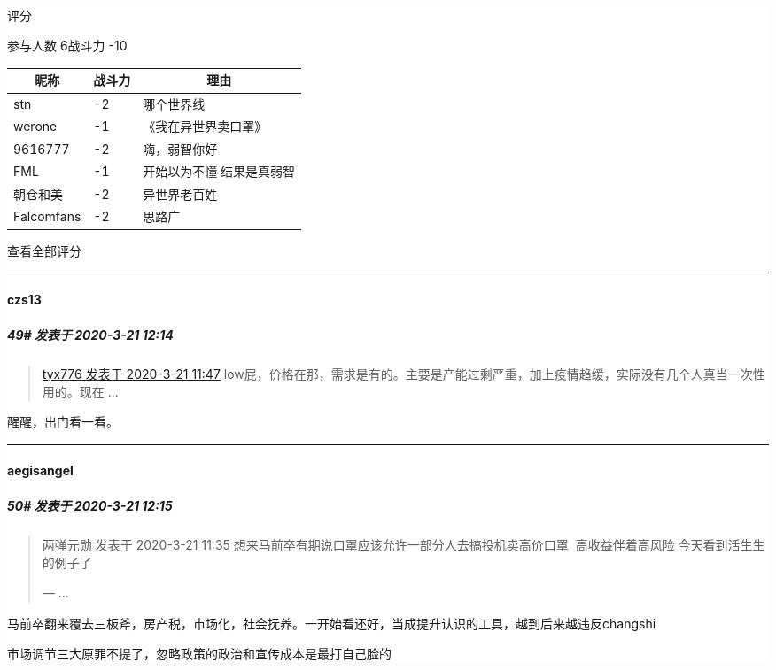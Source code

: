 评分





 参与人数 6战斗力 -10

|昵称|战斗力|理由|
|----|---|---|
| stn|-2|哪个世界线|
| werone|-1|《我在异世界卖口罩》|
| 9616777|-2|嗨，弱智你好|
| FML|-1|开始以为不懂 结果是真弱智|
| 朝仓和美|-2|异世界老百姓|
| Falcomfans|-2|思路广|



查看全部评分






*****

####  czs13  
##### 49#       发表于 2020-3-21 12:14



<blockquote><a href="httphttps://bbs.saraba1st.com/2b/forum.php?mod=redirect&amp;goto=findpost&amp;pid=46820530&amp;ptid=1920044" target="_blank">tyx776 发表于 2020-3-21 11:47</a>
low屁，价格在那，需求是有的。主要是产能过剩严重，加上疫情趋缓，实际没有几个人真当一次性用的。现在 ...</blockquote>
醒醒，出门看一看。







*****

####  aegisangel  
##### 50#       发表于 2020-3-21 12:15



<blockquote>两弹元勋 发表于 2020-3-21 11:35
想来马前卒有期说口罩应该允许一部分人去搞投机卖高价口罩  高收益伴着高风险 今天看到活生生的例子了


— ...</blockquote>
马前卒翻来覆去三板斧，房产税，市场化，社会抚养。一开始看还好，当成提升认识的工具，越到后来越违反changshi


市场调节三大原罪不提了，忽略政策的政治和宣传成本是最打自己脸的
